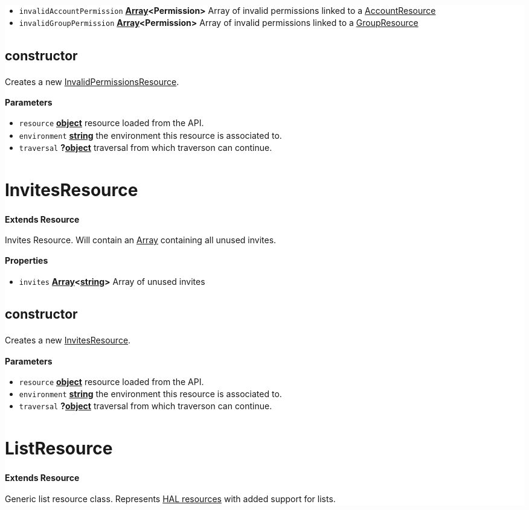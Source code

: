 -   `invalidAccountPermission` **[Array](https://developer.mozilla.org/en-US/docs/Web/JavaScript/Reference/Global_Objects/Array)&lt;Permission>** Array of invalid permissions linked to a
      [AccountResource](#accountresource)
-   `invalidGroupPermission` **[Array](https://developer.mozilla.org/en-US/docs/Web/JavaScript/Reference/Global_Objects/Array)&lt;Permission>** Array of invalid permissions linked to a
      [GroupResource](#groupresource)

## constructor

Creates a new [InvalidPermissionsResource](#invalidpermissionsresource).

**Parameters**

-   `resource` **[object](https://developer.mozilla.org/en-US/docs/Web/JavaScript/Reference/Global_Objects/Object)** resource loaded from the API.
-   `environment` **[string](https://developer.mozilla.org/en-US/docs/Web/JavaScript/Reference/Global_Objects/String)** the environment this resource is associated to.
-   `traversal` **?[object](https://developer.mozilla.org/en-US/docs/Web/JavaScript/Reference/Global_Objects/Object)** traversal from which traverson can continue.

# InvitesResource

**Extends Resource**

Invites Resource. Will contain an [Array](https://developer.mozilla.org/en-US/docs/Web/JavaScript/Reference/Global_Objects/Array) containing all unused invites.

**Properties**

-   `invites` **[Array](https://developer.mozilla.org/en-US/docs/Web/JavaScript/Reference/Global_Objects/Array)&lt;[string](https://developer.mozilla.org/en-US/docs/Web/JavaScript/Reference/Global_Objects/String)>** Array of unused invites

## constructor

Creates a new [InvitesResource](#invitesresource).

**Parameters**

-   `resource` **[object](https://developer.mozilla.org/en-US/docs/Web/JavaScript/Reference/Global_Objects/Object)** resource loaded from the API.
-   `environment` **[string](https://developer.mozilla.org/en-US/docs/Web/JavaScript/Reference/Global_Objects/String)** the environment this resource is associated to.
-   `traversal` **?[object](https://developer.mozilla.org/en-US/docs/Web/JavaScript/Reference/Global_Objects/Object)** traversal from which traverson can continue.

# ListResource

**Extends Resource**

Generic list resource class. Represents [HAL resources](https://tools.ietf.org/html/draft-kelly-json-hal-08) with added support for lists.
